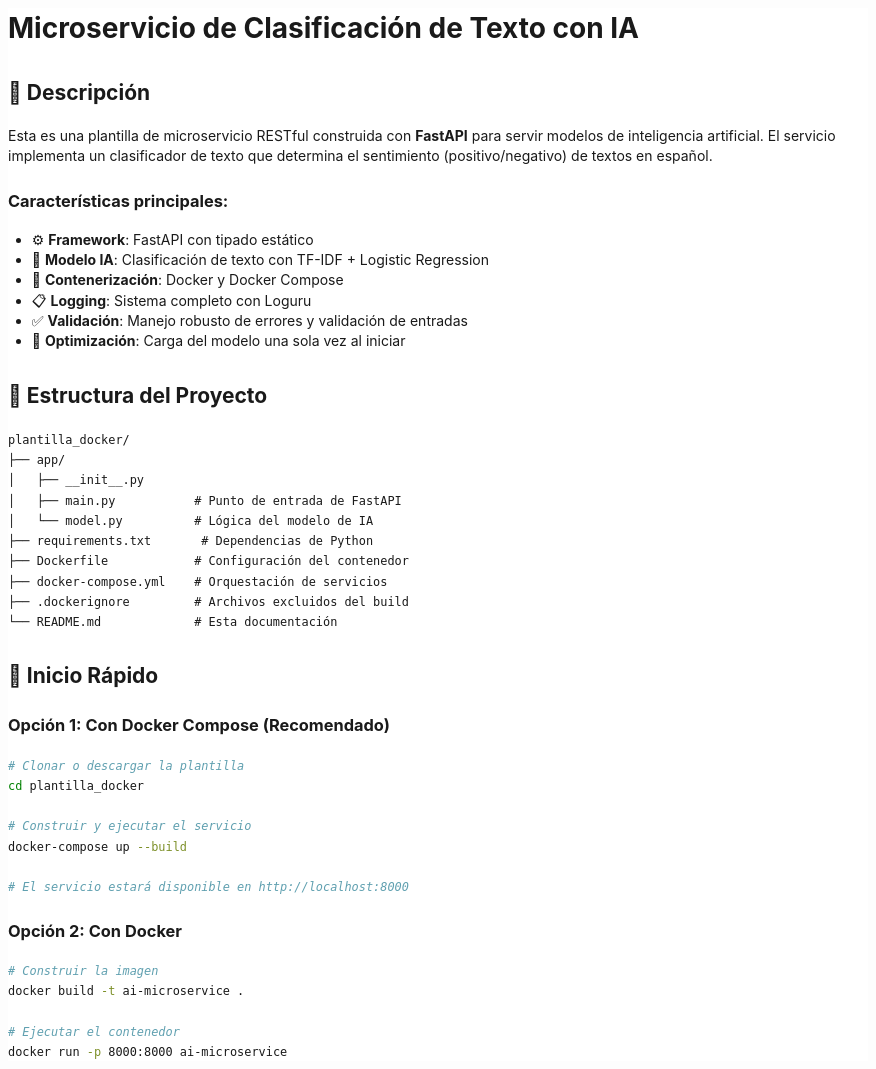 # Microservicio de Clasificación de Texto con IA

## 🚀 Descripción

Esta es una plantilla de microservicio RESTful construida con **FastAPI** para servir modelos de inteligencia artificial. El servicio implementa un clasificador de texto que determina el sentimiento (positivo/negativo) de textos en español.

### Características principales:

- ⚙️ **Framework**: FastAPI con tipado estático
- 🤖 **Modelo IA**: Clasificación de texto con TF-IDF + Logistic Regression
- 🐳 **Contenerización**: Docker y Docker Compose
- 📋 **Logging**: Sistema completo con Loguru
- ✅ **Validación**: Manejo robusto de errores y validación de entradas
- 🔄 **Optimización**: Carga del modelo una sola vez al iniciar

## 📜 Estructura del Proyecto

```
plantilla_docker/
├── app/
│   ├── __init__.py
│   ├── main.py           # Punto de entrada de FastAPI
│   └── model.py          # Lógica del modelo de IA
├── requirements.txt       # Dependencias de Python
├── Dockerfile            # Configuración del contenedor
├── docker-compose.yml    # Orquestación de servicios
├── .dockerignore         # Archivos excluidos del build
└── README.md             # Esta documentación
```

## 🚀 Inicio Rápido

### Opción 1: Con Docker Compose (Recomendado)

```bash
# Clonar o descargar la plantilla
cd plantilla_docker

# Construir y ejecutar el servicio
docker-compose up --build

# El servicio estará disponible en http://localhost:8000
```

### Opción 2: Con Docker

```bash
# Construir la imagen
docker build -t ai-microservice .

# Ejecutar el contenedor
docker run -p 8000:8000 ai-microservice
```
